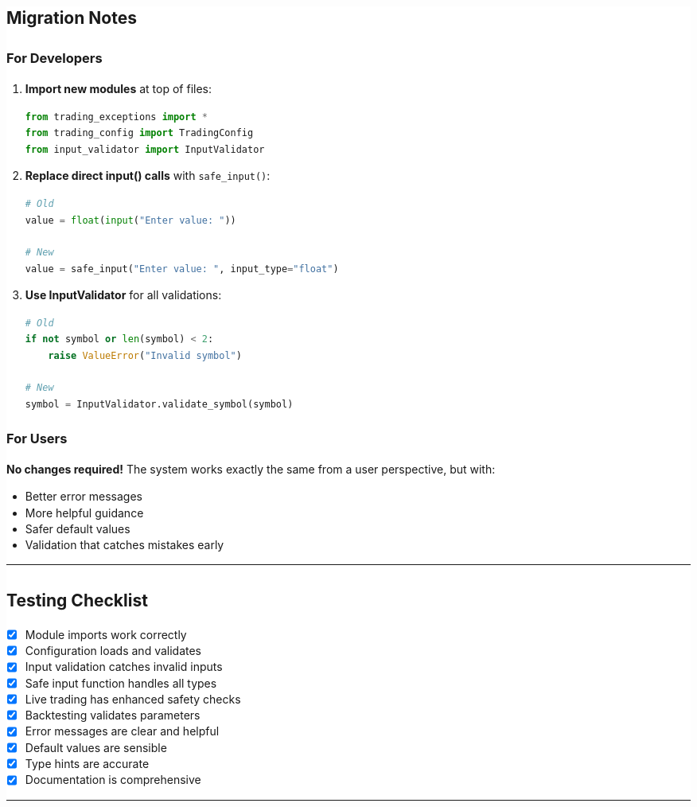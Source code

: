 
## Migration Notes

### For Developers

1. **Import new modules** at top of files:
   ```python
   from trading_exceptions import *
   from trading_config import TradingConfig
   from input_validator import InputValidator
   ```

2. **Replace direct input() calls** with `safe_input()`:
   ```python
   # Old
   value = float(input("Enter value: "))

   # New
   value = safe_input("Enter value: ", input_type="float")
   ```

3. **Use InputValidator** for all validations:
   ```python
   # Old
   if not symbol or len(symbol) < 2:
       raise ValueError("Invalid symbol")

   # New
   symbol = InputValidator.validate_symbol(symbol)
   ```

### For Users

**No changes required!** The system works exactly the same from a user perspective, but with:
- Better error messages
- More helpful guidance
- Safer default values
- Validation that catches mistakes early

---

## Testing Checklist

- [x] Module imports work correctly
- [x] Configuration loads and validates
- [x] Input validation catches invalid inputs
- [x] Safe input function handles all types
- [x] Live trading has enhanced safety checks
- [x] Backtesting validates parameters
- [x] Error messages are clear and helpful
- [x] Default values are sensible
- [x] Type hints are accurate
- [x] Documentation is comprehensive

---